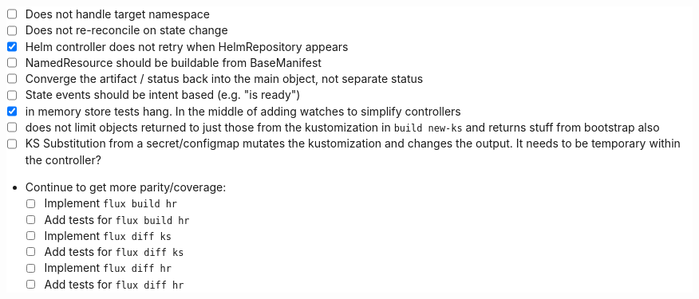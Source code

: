 
- [ ] Does not handle target namespace
- [ ] Does not re-reconcile on state change
- [x] Helm controller does not retry when HelmRepository appears
- [ ] NamedResource should be buildable from BaseManifest
- [ ] Converge the artifact / status back into the main object, not separate status
- [ ] State events should be intent based (e.g. "is ready")
- [x] in memory store tests hang. In the middle of adding watches to simplify controllers
- [ ] does not limit objects returned to just those from the kustomization in `build new-ks` and returns stuff from bootstrap also
- [ ] KS Substitution from a secret/configmap mutates the kustomization and changes the output. It needs to be temporary within the controller?
- Continue to get more parity/coverage:
    - [ ] Implement `flux build hr`
    - [ ] Add tests for `flux build hr`
    - [ ] Implement `flux diff ks`
    - [ ] Add tests for `flux diff ks`
    - [ ] Implement `flux diff hr`
    - [ ] Add tests for `flux diff hr`
